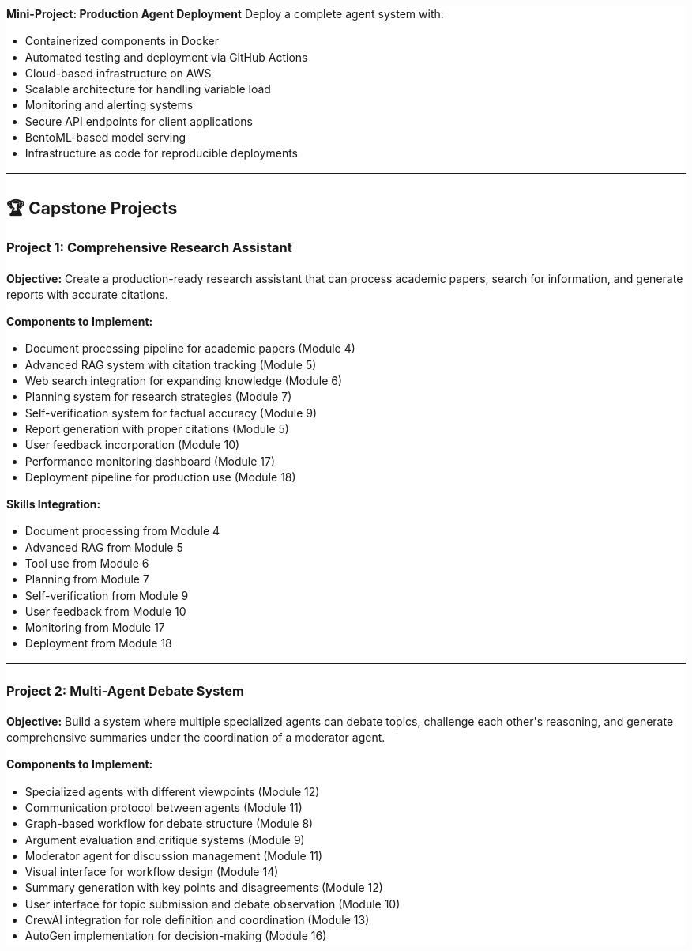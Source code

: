 **Mini-Project: Production Agent Deployment**
Deploy a complete agent system with:
- Containerized components in Docker
- Automated testing and deployment via GitHub Actions
- Cloud-based infrastructure on AWS
- Scalable architecture for handling variable load
- Monitoring and alerting systems
- Secure API endpoints for client applications
- BentoML-based model serving
- Infrastructure as code for reproducible deployments

---

## 🏆 Capstone Projects

### Project 1: Comprehensive Research Assistant
**Objective:** Create a production-ready research assistant that can process academic papers, search for information, and generate reports with accurate citations.

**Components to Implement:**
- Document processing pipeline for academic papers (Module 4)
- Advanced RAG system with citation tracking (Module 5)
- Web search integration for expanding knowledge (Module 6)
- Planning system for research strategies (Module 7)
- Self-verification system for factual accuracy (Module 9)
- Report generation with proper citations (Module 5)
- User feedback incorporation (Module 10)
- Performance monitoring dashboard (Module 17)
- Deployment pipeline for production use (Module 18)

**Skills Integration:**
- Document processing from Module 4
- Advanced RAG from Module 5
- Tool use from Module 6
- Planning from Module 7
- Self-verification from Module 9
- User feedback from Module 10
- Monitoring from Module 17
- Deployment from Module 18

---

### Project 2: Multi-Agent Debate System
**Objective:** Build a system where multiple specialized agents can debate topics, challenge each other's reasoning, and generate comprehensive summaries under the coordination of a moderator agent.

**Components to Implement:**
- Specialized agents with different viewpoints (Module 12)
- Communication protocol between agents (Module 11)
- Graph-based workflow for debate structure (Module 8)
- Argument evaluation and critique systems (Module 9)
- Moderator agent for discussion management (Module 11)
- Visual interface for workflow design (Module 14)
- Summary generation with key points and disagreements (Module 12)
- User interface for topic submission and debate observation (Module 10)
- CrewAI integration for role definition and coordination (Module 13)
- AutoGen implementation for decision-making (Module 16)
